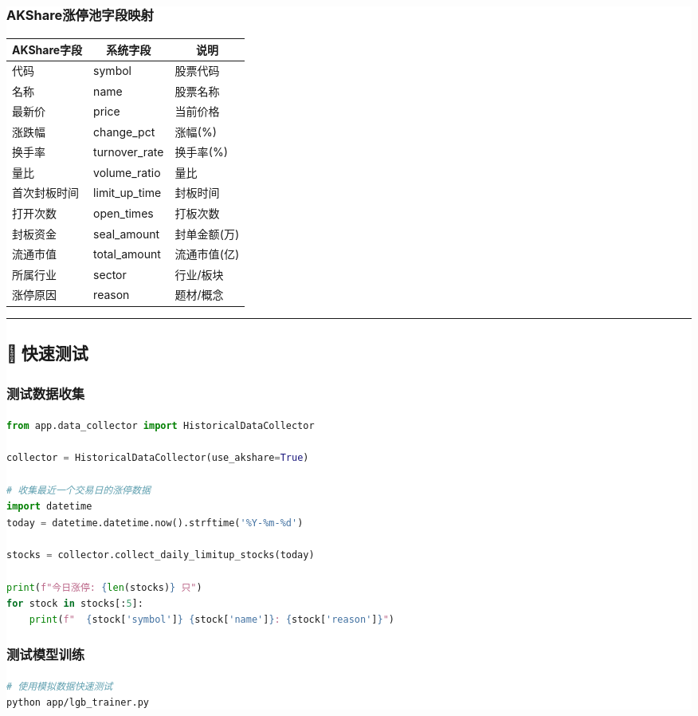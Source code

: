 ### AKShare涨停池字段映射

| AKShare字段 | 系统字段 | 说明 |
|------------|---------|------|
| 代码 | symbol | 股票代码 |
| 名称 | name | 股票名称 |
| 最新价 | price | 当前价格 |
| 涨跌幅 | change_pct | 涨幅(%) |
| 换手率 | turnover_rate | 换手率(%) |
| 量比 | volume_ratio | 量比 |
| 首次封板时间 | limit_up_time | 封板时间 |
| 打开次数 | open_times | 打板次数 |
| 封板资金 | seal_amount | 封单金额(万) |
| 流通市值 | total_amount | 流通市值(亿) |
| 所属行业 | sector | 行业/板块 |
| 涨停原因 | reason | 题材/概念 |

---

## 🚀 快速测试

### 测试数据收集

```python
from app.data_collector import HistoricalDataCollector

collector = HistoricalDataCollector(use_akshare=True)

# 收集最近一个交易日的涨停数据
import datetime
today = datetime.datetime.now().strftime('%Y-%m-%d')

stocks = collector.collect_daily_limitup_stocks(today)

print(f"今日涨停: {len(stocks)} 只")
for stock in stocks[:5]:
    print(f"  {stock['symbol']} {stock['name']}: {stock['reason']}")
```

### 测试模型训练

```bash
# 使用模拟数据快速测试
python app/lgb_trainer.py
```
